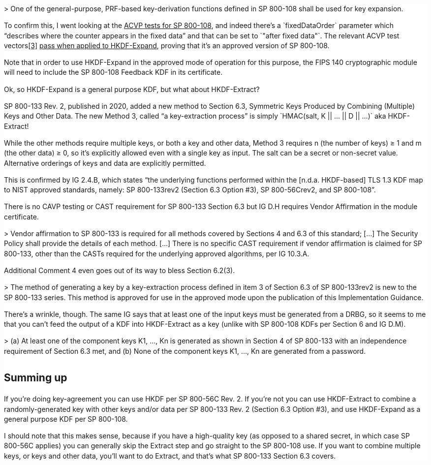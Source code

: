 &gt; One of the general-purpose, PRF-based key-derivation functions defined in SP 800-108 shall be used for key expansion.

To confirm this, I went looking at the [ACVP tests for SP 800-108](https:&#x2F;&#x2F;pages.nist.gov&#x2F;ACVP&#x2F;draft-celi-acvp-kbkdf.html?ref&#x3D;words.filippo.io#section-7.3.2), and indeed there’s a &#x60;fixedDataOrder&#x60; parameter which “describes where the counter appears in the fixed data” and that can be set to &#x60;&quot;after fixed data&quot;&#x60;. The relevant ACVP test vectors[\[3\]](#fn3) [pass when applied to HKDF-Expand](https:&#x2F;&#x2F;go.dev&#x2F;play&#x2F;p&#x2F;zEmD3VIHtB7?ref&#x3D;words.filippo.io), proving that it’s an approved version of SP 800-108.

Note that in order to use HKDF-Expand in the approved mode of operation for this purpose, the FIPS 140 cryptographic module will need to include the SP 800-108 Feedback KDF in its certificate.

Ok, so HKDF-Expand is a general purpose KDF, but what about HKDF-Extract?

SP 800-133 Rev. 2, published in 2020, added a new method to Section 6.3, Symmetric Keys Produced by Combining (Multiple) Keys and Other Data. The new Method 3, called “a key-extraction process” is simply &#x60;HMAC(salt, K || … || D || …)&#x60; aka HKDF-Extract!

While the other methods require multiple keys, or both a key and other data, Method 3 requires n (the number of keys) ≥ 1 and m (the other data) ≥ 0, so it’s explicitly allowed even with a single key as input. The salt can be a secret or non-secret value. Alternative orderings of keys and data are explicitly permitted.

This is confirmed by IG 2.4.B, which states “the underlying functions performed within the \[n.d.a. HKDF-based\] TLS 1.3 KDF map to NIST approved standards, namely: SP 800-133rev2 (Section 6.3 Option #3), SP 800-56Crev2, and SP 800-108”.

There is no CAVP testing or CAST requirement for SP 800-133 Section 6.3 but IG D.H requires Vendor Affirmation in the module certificate.

&gt; Vendor affirmation to SP 800-133 is required for all methods covered by Sections 4 and 6.3 of this standard; \[…\] The Security Policy shall provide the details of each method. \[…\] There is no specific CAST requirement if vendor affirmation is claimed for SP 800-133, other than the CASTs required for the underlying approved algorithms, per IG 10.3.A.

Additional Comment 4 even goes out of its way to bless Section 6.2(3).

&gt; The method of generating a key by a key-extraction process defined in item 3 of Section 6.3 of SP 800-133rev2 is new to the SP 800-133 series. This method is approved for use in the approved mode upon the publication of this Implementation Guidance.

There’s a wrinkle, though. The same IG says that at least one of the input keys must be generated from a DRBG, so it seems to me that you can’t feed the output of a KDF into HKDF-Extract as a key (unlike with SP 800-108 KDFs per Section 6 and IG D.M).

&gt; (a) At least one of the component keys K1, …, Kn is generated as shown in Section 4 of SP 800-133 with an independence requirement of Section 6.3 met, and (b) None of the component keys K1, …, Kn are generated from a password.

## Summing up

If you’re doing key-agreement you can use HKDF per SP 800-56C Rev. 2\. If you’re not you can use HKDF-Extract to combine a randomly-generated key with other keys and&#x2F;or data per SP 800-133 Rev. 2 (Section 6.3 Option #3), and use HKDF-Expand as a general purpose KDF per SP 800-108.

I should note that this makes sense, because if you have a high-quality key (as opposed to a shared secret, in which case SP 800-56C applies) you can generally skip the Extract step and go straight to the SP 800-108 use. If you want to combine multiple keys, or keys and other data, you’ll want to do Extract, and that’s what SP 800-133 Section 6.3 covers.
